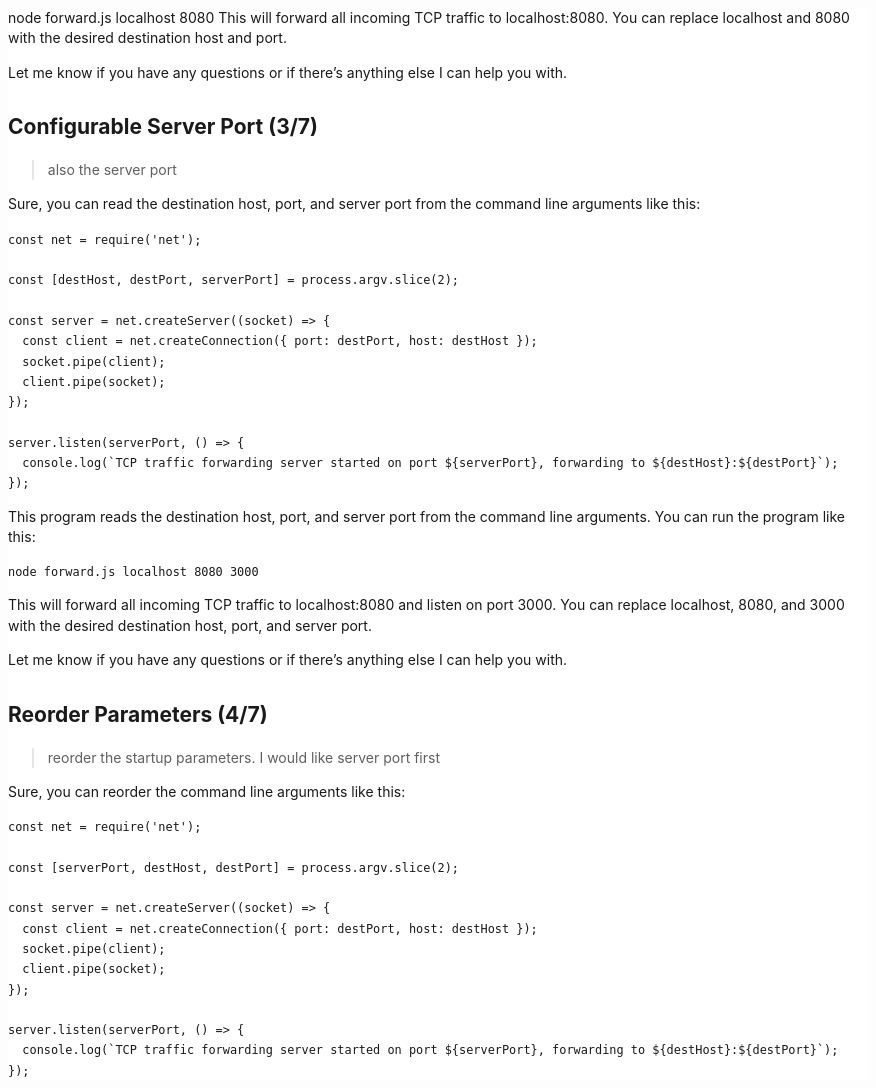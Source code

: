 node forward.js localhost 8080
This will forward all incoming TCP traffic to localhost:8080. You can replace localhost and 8080 with the desired destination host and port.

Let me know if you have any questions or if there’s anything else I can help you with.

## Configurable Server Port (3/7)

> also the server port

Sure, you can read the destination host, port, and server port from the command line arguments like this:

```
const net = require('net');

const [destHost, destPort, serverPort] = process.argv.slice(2);

const server = net.createServer((socket) => {
  const client = net.createConnection({ port: destPort, host: destHost });
  socket.pipe(client);
  client.pipe(socket);
});

server.listen(serverPort, () => {
  console.log(`TCP traffic forwarding server started on port ${serverPort}, forwarding to ${destHost}:${destPort}`);
});
```

This program reads the destination host, port, and server port from the command line arguments. You can run the program like this:

```
node forward.js localhost 8080 3000
```
This will forward all incoming TCP traffic to localhost:8080 and listen on port 3000. You can replace localhost, 8080, and 3000 with the desired destination host, port, and server port.

Let me know if you have any questions or if there’s anything else I can help you with.

## Reorder Parameters (4/7)

> reorder the startup parameters. I would like server port first

Sure, you can reorder the command line arguments like this:

```
const net = require('net');

const [serverPort, destHost, destPort] = process.argv.slice(2);

const server = net.createServer((socket) => {
  const client = net.createConnection({ port: destPort, host: destHost });
  socket.pipe(client);
  client.pipe(socket);
});

server.listen(serverPort, () => {
  console.log(`TCP traffic forwarding server started on port ${serverPort}, forwarding to ${destHost}:${destPort}`);
});
```
